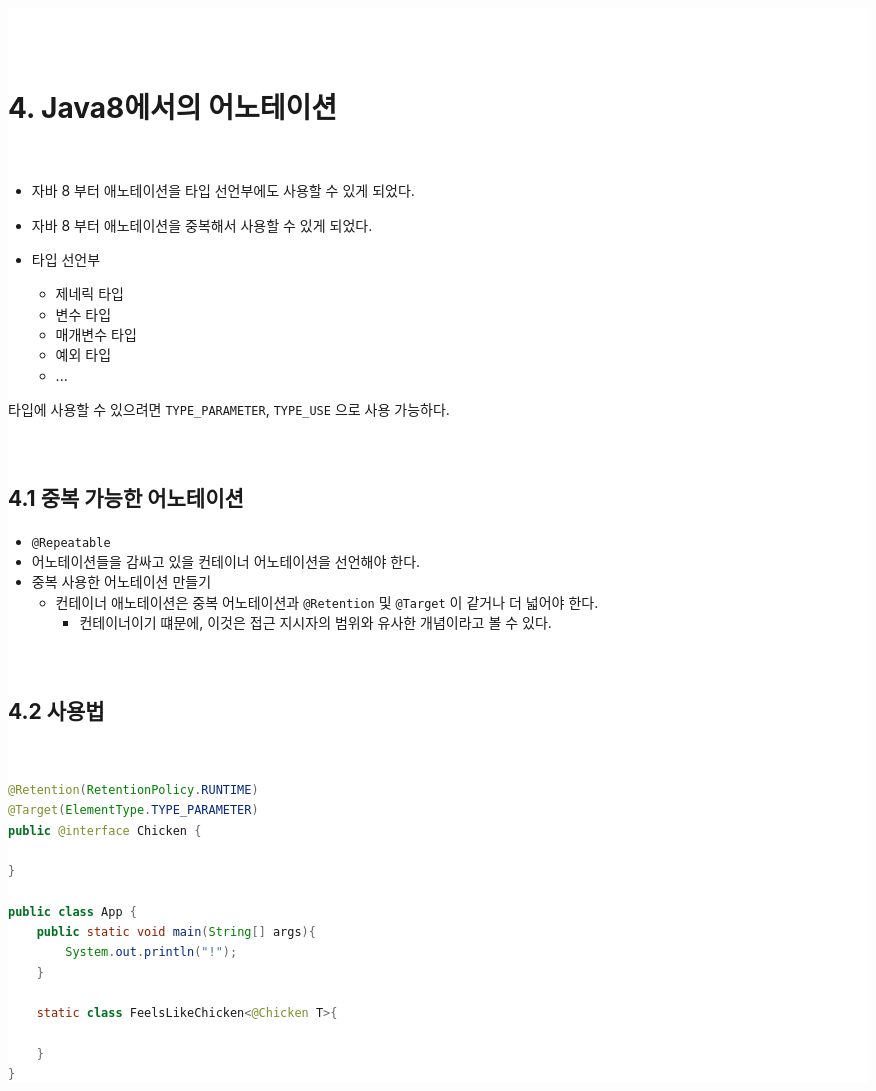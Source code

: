 <br/><br/>


# 4. Java8에서의 어노테이션


<br/>

- 자바 8 부터 애노테이션을 타입 선언부에도 사용할 수 있게 되었다.
- 자바 8 부터 애노테이션을 중복해서 사용할 수 있게 되었다.


  
- 타입 선언부
  - 제네릭 타입
  - 변수 타입
  - 매개변수 타입
  - 예외 타입
  - ...
 
 
타입에 사용할 수 있으려면 ```TYPE_PARAMETER```, ```TYPE_USE``` 으로 사용 가능하다.



<br/>

## 4.1 중복 가능한 어노테이션

- ```@Repeatable```
- 어노테이션들을 감싸고 있을 컨테이너 어노테이션을 선언해야 한다.
- 중복 사용한 어노테이션 만들기
    - 컨테이너 애노테이션은 중복 어노테이션과 ```@Retention``` 및 ```@Target``` 이 같거나 더 넓어야 한다.
        - 컨테이너이기 떄문에, 이것은 접근 지시자의 범위와 유사한 개념이라고 볼 수 있다.
   
   
<br/>

## 4.2 사용법


<br/>

```java
@Retention(RetentionPolicy.RUNTIME) 
@Target(ElementType.TYPE_PARAMETER) 
public @interface Chicken {

}

public class App {
    public static void main(String[] args){
        System.out.println("!");
    }

    static class FeelsLikeChicken<@Chicken T>{

    }
}
```
